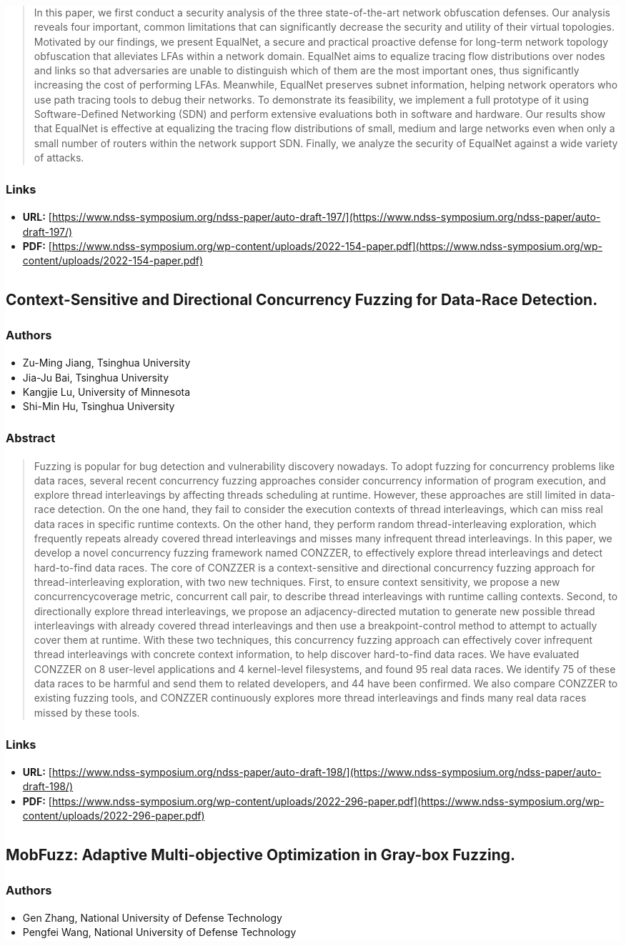 > In this paper, we first conduct a security analysis of the three state-of-the-art network obfuscation defenses. Our analysis reveals four important, common limitations that can significantly decrease the security and utility of their virtual topologies. Motivated by our findings, we present EqualNet, a secure and practical proactive defense for long-term network topology obfuscation that alleviates LFAs within a network domain. EqualNet aims to equalize tracing flow distributions over nodes and links so that adversaries are unable to distinguish which of them are the most important ones, thus significantly increasing the cost of performing LFAs. Meanwhile, EqualNet preserves subnet information, helping network operators who use path tracing tools to debug their networks. To demonstrate its feasibility, we implement a full prototype of it using Software-Defined Networking (SDN) and perform extensive evaluations both in software and hardware. Our results show that EqualNet is effective at equalizing the tracing flow distributions of small, medium and large networks even when only a small number of routers within the network support SDN. Finally, we analyze the security of EqualNet against a wide variety of attacks.
### Links
- **URL:** [https://www.ndss-symposium.org/ndss-paper/auto-draft-197/](https://www.ndss-symposium.org/ndss-paper/auto-draft-197/)
- **PDF:** [https://www.ndss-symposium.org/wp-content/uploads/2022-154-paper.pdf](https://www.ndss-symposium.org/wp-content/uploads/2022-154-paper.pdf)
## Context-Sensitive and Directional Concurrency Fuzzing for Data-Race Detection.
### Authors
* Zu-Ming Jiang, Tsinghua University
* Jia-Ju Bai, Tsinghua University
* Kangjie Lu, University of Minnesota
* Shi-Min Hu, Tsinghua University
### Abstract
> Fuzzing is popular for bug detection and vulnerability discovery nowadays. To adopt fuzzing for concurrency problems like data races, several recent concurrency fuzzing approaches consider concurrency information of program execution, and explore thread interleavings by affecting threads scheduling at runtime. However, these approaches are still limited in data-race detection. On the one hand, they fail to consider the execution contexts of thread interleavings, which can miss real data races in specific runtime contexts. On the other hand, they perform random thread-interleaving exploration, which frequently repeats already covered thread interleavings and misses many infrequent thread interleavings.
> In this paper, we develop a novel concurrency fuzzing framework named CONZZER, to effectively explore thread interleavings and detect hard-to-find data races. The core of CONZZER is a context-sensitive and directional concurrency fuzzing approach for thread-interleaving exploration, with two new techniques. First, to ensure context sensitivity, we propose a new concurrencycoverage metric, concurrent call pair, to describe thread interleavings with runtime calling contexts. Second, to directionally explore thread interleavings, we propose an adjacency-directed mutation to generate new possible thread interleavings with already covered thread interleavings and then use a breakpoint-control method to attempt to actually cover them at runtime. With these two techniques, this concurrency fuzzing approach can effectively cover infrequent thread interleavings with concrete context information, to help discover hard-to-find data races. We have evaluated CONZZER on 8 user-level applications and 4 kernel-level filesystems, and found 95 real data races. We identify 75 of these data races to be harmful and send them to related developers, and 44 have been confirmed. We also compare CONZZER to existing fuzzing tools, and CONZZER continuously explores more thread interleavings and finds many real data races missed by these tools.
### Links
- **URL:** [https://www.ndss-symposium.org/ndss-paper/auto-draft-198/](https://www.ndss-symposium.org/ndss-paper/auto-draft-198/)
- **PDF:** [https://www.ndss-symposium.org/wp-content/uploads/2022-296-paper.pdf](https://www.ndss-symposium.org/wp-content/uploads/2022-296-paper.pdf)
## MobFuzz: Adaptive Multi-objective Optimization in Gray-box Fuzzing.
### Authors
* Gen Zhang, National University of Defense Technology
* Pengfei Wang, National University of Defense Technology